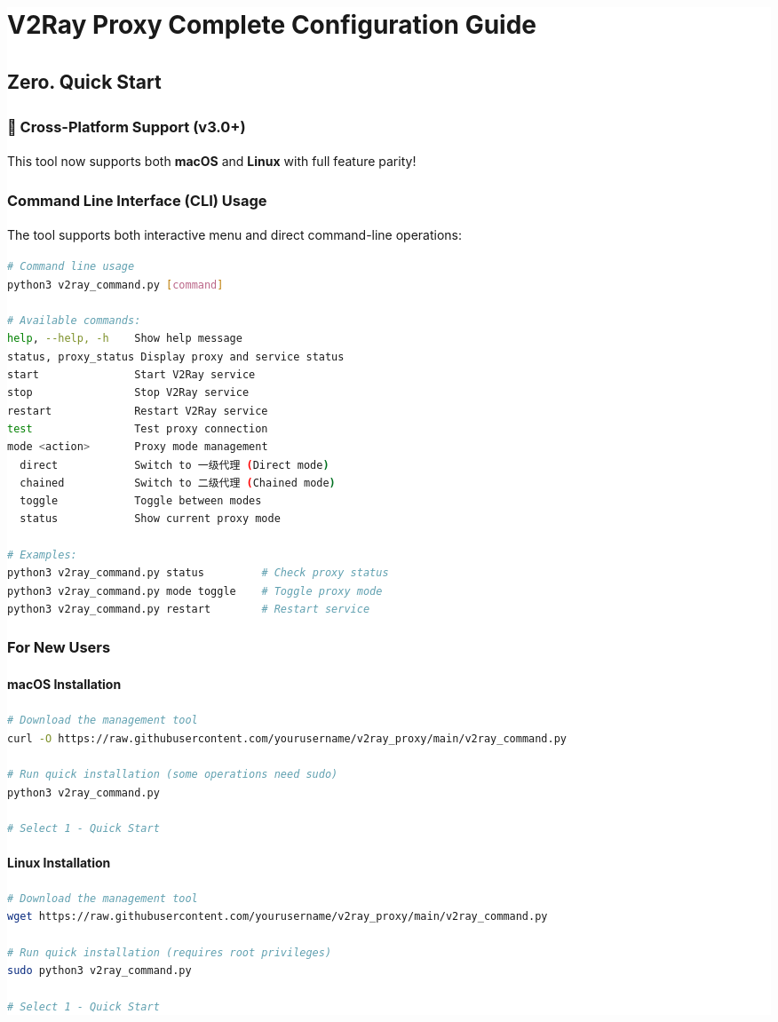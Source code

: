 # V2Ray Proxy Complete Configuration Guide

## Zero. Quick Start

### 🎯 Cross-Platform Support (v3.0+)
This tool now supports both **macOS** and **Linux** with full feature parity!

### Command Line Interface (CLI) Usage
The tool supports both interactive menu and direct command-line operations:

```bash
# Command line usage
python3 v2ray_command.py [command]

# Available commands:
help, --help, -h    Show help message
status, proxy_status Display proxy and service status
start               Start V2Ray service
stop                Stop V2Ray service
restart             Restart V2Ray service
test                Test proxy connection
mode <action>       Proxy mode management
  direct            Switch to 一级代理 (Direct mode)
  chained           Switch to 二级代理 (Chained mode)
  toggle            Toggle between modes
  status            Show current proxy mode

# Examples:
python3 v2ray_command.py status         # Check proxy status
python3 v2ray_command.py mode toggle    # Toggle proxy mode
python3 v2ray_command.py restart        # Restart service
```

### For New Users

#### macOS Installation
```bash
# Download the management tool
curl -O https://raw.githubusercontent.com/yourusername/v2ray_proxy/main/v2ray_command.py

# Run quick installation (some operations need sudo)
python3 v2ray_command.py

# Select 1 - Quick Start
```

#### Linux Installation
```bash
# Download the management tool
wget https://raw.githubusercontent.com/yourusername/v2ray_proxy/main/v2ray_command.py

# Run quick installation (requires root privileges)
sudo python3 v2ray_command.py

# Select 1 - Quick Start
```
